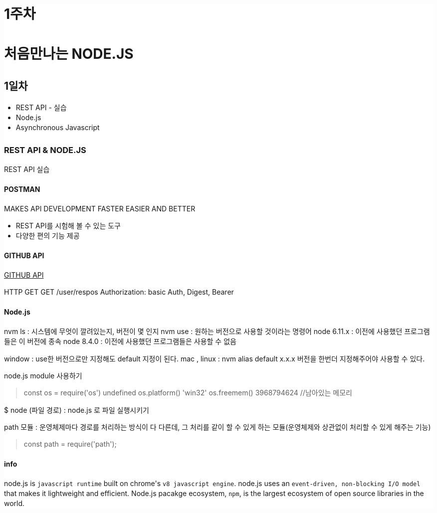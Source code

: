 # 1주차
# 처음만나는 NODE.JS
## 1일차 
- REST API - 실습
- Node.js
- Asynchronous Javascript

### REST API & NODE.JS
REST API 실습

#### POSTMAN
MAKES API DEVELOPMENT FASTER EASIER AND BETTER
- REST API를 시험해 볼 수 있는 도구
- 다양한 편의 기능 제공

#### GITHUB API
[GITHUB API](https://developer.github.com/v3/)
 
HTTP GET
GET /user/respos
Authorization: basic Auth, Digest, Bearer

#### Node.js
nvm ls : 시스템에 무엇이 깔려있는지, 버전이 몇 인지
nvm use : 원하는 버전으로 사용할 것이라는 명령어
node 6.11.x : 이전에 사용했던 프로그램들은 이 버전에 종속
node 8.4.0 : 이전에 사용했던 프로그램들은 사용할 수 없음

window : use한 버전으로만 지정해도 default 지정이 된다.
mac , linux : nvm alias default x.x.x 버전을 한번더 지정해주어야 사용할 수 있다.

node.js module 사용하기
> const os = require('os')
undefined
> os.platform()
'win32' 
> os.freemem()
3968794624 //남아있는 메모리

$ node (파일 경로) : node.js 로 파일 실행시키기

path 모듈 : 운영체제마다 경로를 처리하는 방식이 다 다른데, 그 처리를 같이 할 수 있게 하는 모듈(운영체제와 상관없이 처리할 수 있게 해주는 기능)
>const path = require('path');

#### info
node.js is `javascript runtime` built on chrome's `v8 javascript engine`. node.js uses an `event-driven, non-blocking I/O model` that makes it lightweight and efficient. Node.js pacakge ecosystem, `npm`, is the largest ecosystem of open source libraries in the world.
